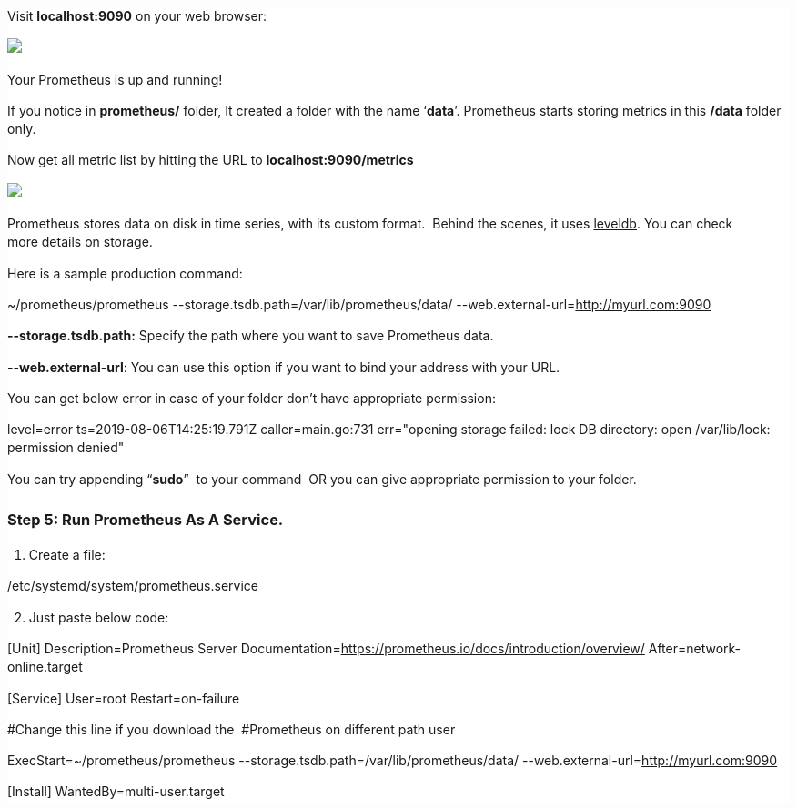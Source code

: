 Visit **localhost:9090** on your web browser: 

![](https://images.prismic.io/pepipost/2d39e0f3-0f09-4d9e-8d11-8b4c28db7bee_prometheus_ui.png?auto=compress,format)

Your Prometheus is up and running!

If you notice in **prometheus/** folder, It created a folder with the name ‘**data**’. Prometheus starts storing metrics in this **/data** folder only.

Now get all metric list by hitting the URL to **localhost:9090/metrics** 

![](https://images.prismic.io/pepipost/1513f499-90f1-4b19-9391-dbc14a446bf5_metrics.png?auto=compress,format)

Prometheus stores data on disk in time series, with its custom format.  Behind the scenes, it uses [leveldb](https://github.com/google/leveldb). You can check more [details](https://prometheus.io/docs/prometheus/latest/storage/) on storage.

Here is a sample production command:

~/prometheus/prometheus --storage.tsdb.path=/var/lib/prometheus/data/ --web.external-url=http://myurl.com:9090

**--storage.tsdb.path:** Specify the path where you want to save Prometheus data.

**--web.external-url**: You can use this option if you want to bind your address with your URL. 

You can get below error in case of your folder don’t have appropriate permission:

level=error ts=2019-08-06T14:25:19.791Z caller=main.go:731 err="opening storage failed: lock DB directory: open /var/lib/lock: permission denied"

You can try appending “**sudo**”  to your command  OR you can give appropriate permission to your folder.

### Step 5: Run Prometheus As A Service.

1) Create a file:

/etc/systemd/system/prometheus.service

2) Just paste below code:

[Unit]
Description=Prometheus Server
Documentation=https://prometheus.io/docs/introduction/overview/
After=network-online.target

[Service]
User=root
Restart=on-failure

#Change this line if you download the 
#Prometheus on different path user

ExecStart=~/prometheus/prometheus --storage.tsdb.path=/var/lib/prometheus/data/ --web.external-url=http://myurl.com:9090

[Install]
WantedBy=multi-user.target
